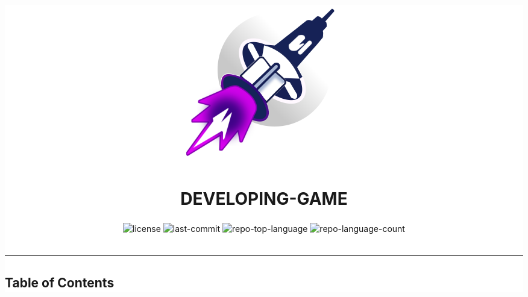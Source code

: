 <div id="top">


<div align="center">

<img src="/public/logo.svg" width="30%" style="position: relative; top: 0; right: 0;" alt="Project Logo"/>

# DEVELOPING-GAME

<em></em>


<img src="https://img.shields.io/github/license/KoryunNersisyan468/developing-game?style=default&logo=opensourceinitiative&logoColor=white&color=0080ff" alt="license">
<img src="https://img.shields.io/github/last-commit/KoryunNersisyan468/developing-game?style=default&logo=git&logoColor=white&color=0080ff" alt="last-commit">
<img src="https://img.shields.io/github/languages/top/KoryunNersisyan468/developing-game?style=default&color=0080ff" alt="repo-top-language">
<img src="https://img.shields.io/github/languages/count/KoryunNersisyan468/developing-game?style=default&color=0080ff" alt="repo-language-count">





</div>
<br>

---

## Table of Contents
